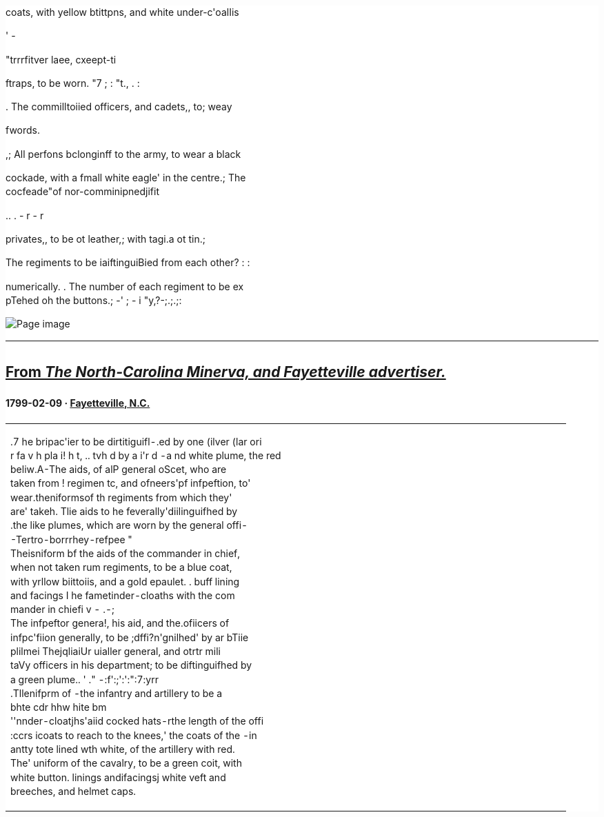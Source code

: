 coats, with yellow btittpns, and white under-c&#x27;oalIis  
  
&#x27; -  
  
&quot;trrrfitver laee, cxeept-ti  
  
ftraps, to be worn. &quot;7 ; : &quot;t., . :  
  
. The commilltoiied officers, and cadets,, to; weay  
  
fwords.  
  
,; All perfons bclonginff to the army, to wear a black  
  
cockade, with a fmall white eagle&#x27; in the centre.; The  
cocfeade&quot;of nor-comminipnedjifit  
  
.. . - r - r  
  
privates,, to be ot leather,; with tagi.a ot tin.;  
  
The regiments to be iaiftinguiBied from each other? : :  
  
numerically. . The number of each regiment to be ex­  
pTehed oh the buttons.; -&#x27; ; - i &quot;y,?-;.;.;: 
</td><td style="width: 50%; max-height: 75%; margin: auto; display: block;">
<img alt="Page image" src="https://newspapers.digitalnc.org/images/iiif/batch_ncu_RalMin6n_ver01%2Fdata%2F1799020901%2F0251.jp2/pct:63.63377067883628,27.312042581503658,28.95037079292641,13.389886892880904/!600,600/0/default.jpg"/>
</td>
</tr></table>

---

## [From _The North-Carolina Minerva, and Fayetteville advertiser._](https://newspapers.digitalnc.org/lccn/sn84026638/1799-02-09/ed-1/seq-1/)

#### 1799-02-09 &middot; [Fayetteville, N.C.](http://dbpedia.org/resource/Fayetteville%2C_North_Carolina)

<table style="width: 100%;"><tr><td style="width: 50%">

  
.7 he bripac&#x27;ier to be dirtitiguifl-.ed by one (ilver (lar ori  
r fa v h pla i! h t, .. tvh d by a i&#x27;r d -a nd white plume, the red  
beliw.A-The aids, of alP general oScet, who are  
taken from ! regimen tc, and ofneers&#x27;pf infpeftion, to&#x27;  
wear.theniformsof th regiments from which they&#x27;  
are&#x27; takeh. Tlie aids to he feverally&#x27;diilinguifhed by  
.the like plumes, which are worn by the general offi-  
-Tertro-borrrhey-refpee &quot;  
Theisniform bf the aids of the commander in chief,  
when not taken rum regiments, to be a blue coat,  
with yrllow biittoiis, and a gold epaulet. . buff lining  
and facings I he fametinder-cloaths with the com­  
mander in chiefi v - .-;  
The infpeftor genera!, his aid, and the.ofiicers of  
infpc&#x27;fiion generally, to be ;dffi?n&#x27;gnilhed&#x27; by ar bTiie  
plilmei ThejqliaiUr uialler general, and otrtr mili­  
taVy officers in his department; to be diftinguifhed by  
a green plume.. &#x27; .&quot; -:f&#x27;:;&#x27;:&#x27;:&quot;:7:yrr  
.Tllenifprm of -the infantry and artillery to be a  
bhte cdr hhw hite bm  
&#x27;&#x27;nnder-cloatjhs&#x27;aiid cocked hats-rthe length of the offi­  
:ccrs icoats to reach to the knees,&#x27; the coats of the -in  
antty tote lined wth white, of the artillery with red.  
The&#x27; uniform of the cavalry, to be a green coit, with  
white button. linings andifacingsj white veft and  
breeches, and helmet caps.
</td><td style="width: 50%; max-height: 75%; margin: auto; display: block;">